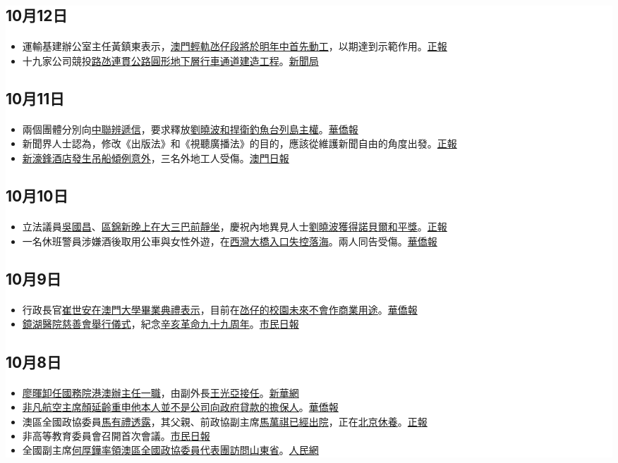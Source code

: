 ## 10月12日

  - 運輸基建辦公室主任黃鎮東表示，[澳門輕軌](https://zh.wikipedia.org/wiki/澳門輕軌 "wikilink")[氹仔段將於](../Page/氹仔.md "wikilink")[明年中首先動工](../Page/2011年.md "wikilink")，以期達到示範作用。[正報](https://web.archive.org/web/20160312150559/http://chengpou.com.mo/news/2010/10/13/6635.html)
  - 十九家公司競投[路氹連貫公路圓形地下層行車通道建造工程](https://zh.wikipedia.org/wiki/路氹連貫公路 "wikilink")。[新聞局](http://www.gcs.gov.mo/showNews.php?PageLang=C&DataUcn=48269&Member=0)

## 10月11日

  - 兩個團體分別向[中聯辨遞信](../Page/中央人民政府駐澳門特別行政區聯絡辦公室.md "wikilink")，要求釋放[劉曉波和捍衛](https://zh.wikipedia.org/wiki/劉曉波 "wikilink")[釣魚台列島主權](https://zh.wikipedia.org/wiki/釣魚台列島 "wikilink")。[華僑報](http://www.vakiodaily.com/index.php?tn=viewer&ncid=1&dt=20101012&nid=163484)
  - 新聞界人士認為，修改《出版法》和《視聽廣播法》的目的，應該從維護新聞自由的角度出發。[正報](https://web.archive.org/web/20160311115717/http://chengpou.com.mo/news/2010/10/12/6602.html)
  - [新濠鋒酒店發生](https://zh.wikipedia.org/wiki/新濠鋒 "wikilink")[吊船傾例意外](https://zh.wikipedia.org/wiki/吊船 "wikilink")，三名外地工人受傷。[澳門日報](https://web.archive.org/web/20101014041240/http://www.macaodaily.com/html/2010-10/12/content_519108.htm)

## 10月10日

  - 立法議員[吳國昌](../Page/吳國昌.md "wikilink")、[區錦新晚上在](../Page/區錦新.md "wikilink")[大三巴前靜坐](https://zh.wikipedia.org/wiki/大三巴 "wikilink")，慶祝內地異見人士[劉曉波獲得](https://zh.wikipedia.org/wiki/劉曉波 "wikilink")[諾貝爾和平獎](https://zh.wikipedia.org/wiki/諾貝爾和平獎 "wikilink")。[正報](https://web.archive.org/web/20151231224742/http://www.chengpou.com.mo/news/2010/10/11/6565.html)
  - 一名休班警員涉嫌酒後取用公車與女性外遊，在[西灣大橋入口失控落海](../Page/西灣大橋.md "wikilink")。兩人同告受傷。[華僑報](http://www.vakiodaily.com/index.php?tn=viewer&ncid=1&dt=&nid=163434)

## 10月9日

  - 行政長官[崔世安在](../Page/崔世安.md "wikilink")[澳門大學畢業典禮表示](../Page/澳門大學.md "wikilink")，目前在[氹仔的校園未來不會作商業用途](../Page/氹仔.md "wikilink")。[華僑報](http://www.vakiodaily.com/index.php?tn=viewer&ncid=1&nid=163412&dt=20101010&lang=tw)
  - [鏡湖醫院慈善會舉行儀式](https://zh.wikipedia.org/wiki/鏡湖醫院 "wikilink")，紀念[辛亥革命九十九周年](../Page/辛亥革命.md "wikilink")。[市民日報](http://www.shimindaily.net/dev/?p=29862)

## 10月8日

  - [廖暉卸任](../Page/廖暉.md "wikilink")[國務院](https://zh.wikipedia.org/wiki/中華人民共和國國務院 "wikilink")[港澳辦主任一職](https://zh.wikipedia.org/wiki/港澳辦 "wikilink")，由副外長[王光亞接任](https://zh.wikipedia.org/wiki/王光亞 "wikilink")。[新華網](http://news.xinhuanet.com/politics/2010-10/08/c_12638731.htm)
  - [非凡航空主席](../Page/非凡航空.md "wikilink")[顏延齡重申他本人並不是公司向政府貸款的擔保人](../Page/顏延齡.md "wikilink")。[華僑報](http://www.vakiodaily.com/index.php?tn=viewer&ncid=1&dt=&nid=163383)
  - 澳區全國政協委員[馬有禮透露](https://zh.wikipedia.org/wiki/馬有禮 "wikilink")，其父親、前政協副主席[馬萬祺已經出院](../Page/馬萬祺.md "wikilink")，正在[北京休養](https://zh.wikipedia.org/wiki/北京 "wikilink")。[正報](https://web.archive.org/web/20150621174900/http://www.chengpou.com.mo/news/2010/10/9/6539.html)
  - 非高等教育委員會召開首次會議。[市民日報](http://www.shimindaily.net/dev/?p=29739)
  - 全國副主席[何厚鏵率領澳區全國政協委員代表團訪問](../Page/何厚鏵.md "wikilink")[山東省](https://zh.wikipedia.org/wiki/山東省 "wikilink")。[人民網](http://cpc.people.com.cn/GB/64093/64094/12898490.html)

